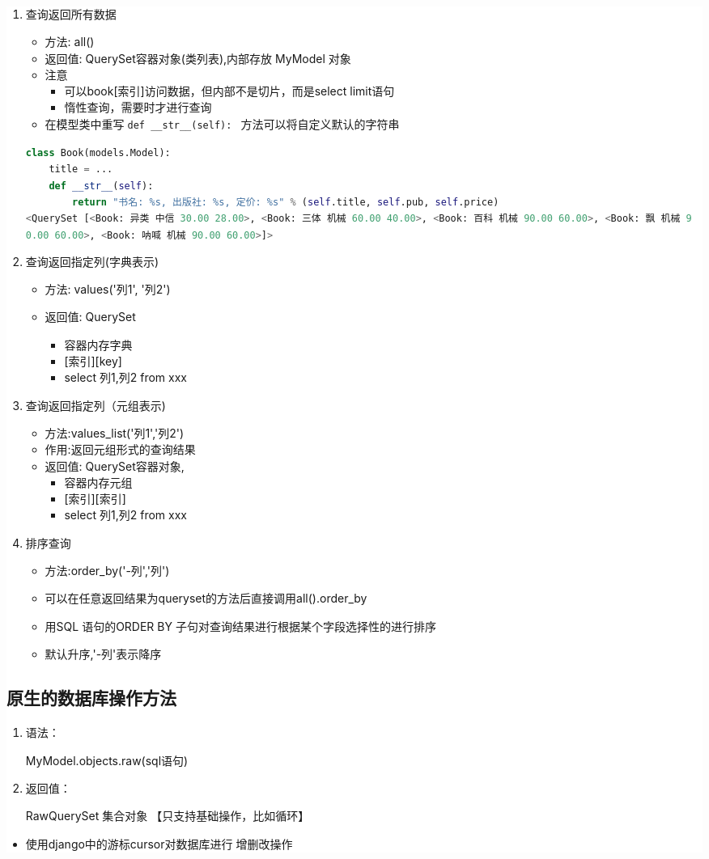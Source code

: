 1.  查询返回所有数据

    -   方法: all()
    -   返回值: QuerySet容器对象(类列表),内部存放 MyModel 对象
    -   注意
        -   可以book[索引]访问数据，但内部不是切片，而是select limit语句
        -   惰性查询，需要时才进行查询
    -   在模型类中重写 `def __str__(self): ` 方法可以将自定义默认的字符串

    ```python
    class Book(models.Model):
        title = ...
        def __str__(self):
            return "书名: %s, 出版社: %s, 定价: %s" % (self.title, self.pub, self.price)
    <QuerySet [<Book: 异类 中信 30.00 28.00>, <Book: 三体 机械 60.00 40.00>, <Book: 百科 机械 90.00 60.00>, <Book: 飘 机械 90.00 60.00>, <Book: 呐喊 机械 90.00 60.00>]>
    ```

2.  查询返回指定列(字典表示)

    -   方法: values('列1', '列2')

    -   返回值: QuerySet

        -   容器内存字典
        -   \[索引][key]
        -   select 列1,列2 from xxx	

3.  查询返回指定列（元组表示)

    -   方法:values_list('列1','列2')
    -   作用:返回元组形式的查询结果
    -   返回值: QuerySet容器对象,
        -   容器内存元组
        -   \[索引][索引]
        -   select 列1,列2 from xxx

4.  排序查询

    -   方法:order_by('-列','列')

    -   可以在任意返回结果为queryset的方法后直接调用all().order_by

    -   用SQL 语句的ORDER BY 子句对查询结果进行根据某个字段选择性的进行排序

    -   默认升序,'-列'表示降序

## 原生的数据库操作方法

1.  语法：

    MyModel.objects.raw(sql语句)

2.  返回值：

    RawQuerySet 集合对象 【只支持基础操作，比如循环】

-   使用django中的游标cursor对数据库进行 增删改操作

